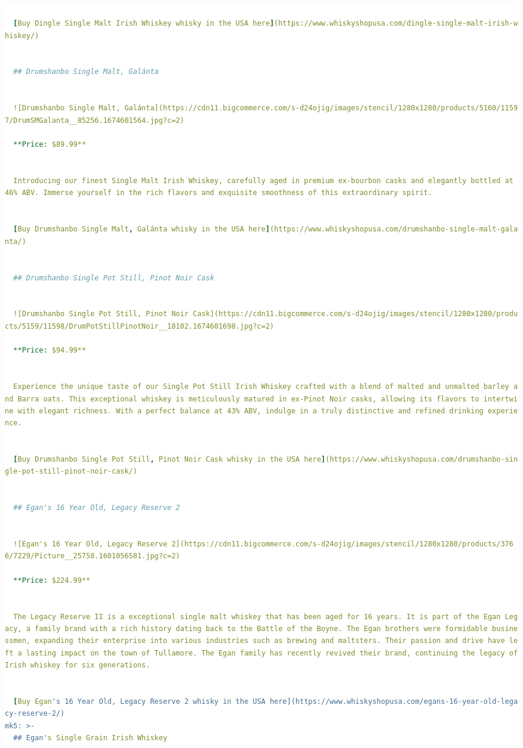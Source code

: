 ```yaml

  [Buy Dingle Single Malt Irish Whiskey whisky in the USA here](https://www.whiskyshopusa.com/dingle-single-malt-irish-whiskey/)


  ## Drumshanbo Single Malt, Galánta


  ![Drumshanbo Single Malt, Galánta](https://cdn11.bigcommerce.com/s-d24ojig/images/stencil/1280x1280/products/5160/11597/DrumSMGalanta__85256.1674601564.jpg?c=2)

  **Price: $89.99**


  Introducing our finest Single Malt Irish Whiskey, carefully aged in premium ex-bourbon casks and elegantly bottled at 46% ABV. Immerse yourself in the rich flavors and exquisite smoothness of this extraordinary spirit.


  [Buy Drumshanbo Single Malt, Galánta whisky in the USA here](https://www.whiskyshopusa.com/drumshanbo-single-malt-galanta/)


  ## Drumshanbo Single Pot Still, Pinot Noir Cask


  ![Drumshanbo Single Pot Still, Pinot Noir Cask](https://cdn11.bigcommerce.com/s-d24ojig/images/stencil/1280x1280/products/5159/11598/DrumPotStillPinotNoir__18102.1674601698.jpg?c=2)

  **Price: $94.99**


  Experience the unique taste of our Single Pot Still Irish Whiskey crafted with a blend of malted and unmalted barley and Barra oats. This exceptional whiskey is meticulously matured in ex-Pinot Noir casks, allowing its flavors to intertwine with elegant richness. With a perfect balance at 43% ABV, indulge in a truly distinctive and refined drinking experience.


  [Buy Drumshanbo Single Pot Still, Pinot Noir Cask whisky in the USA here](https://www.whiskyshopusa.com/drumshanbo-single-pot-still-pinot-noir-cask/)


  ## Egan's 16 Year Old, Legacy Reserve 2


  ![Egan's 16 Year Old, Legacy Reserve 2](https://cdn11.bigcommerce.com/s-d24ojig/images/stencil/1280x1280/products/3766/7229/Picture__25758.1601056581.jpg?c=2)

  **Price: $224.99**


  The Legacy Reserve II is a exceptional single malt whiskey that has been aged for 16 years. It is part of the Egan Legacy, a family brand with a rich history dating back to the Battle of the Boyne. The Egan brothers were formidable businessmen, expanding their enterprise into various industries such as brewing and maltsters. Their passion and drive have left a lasting impact on the town of Tullamore. The Egan family has recently revived their brand, continuing the legacy of Irish whiskey for six generations.


  [Buy Egan's 16 Year Old, Legacy Reserve 2 whisky in the USA here](https://www.whiskyshopusa.com/egans-16-year-old-legacy-reserve-2/)
mk5: >-
  ## Egan's Single Grain Irish Whiskey
```
